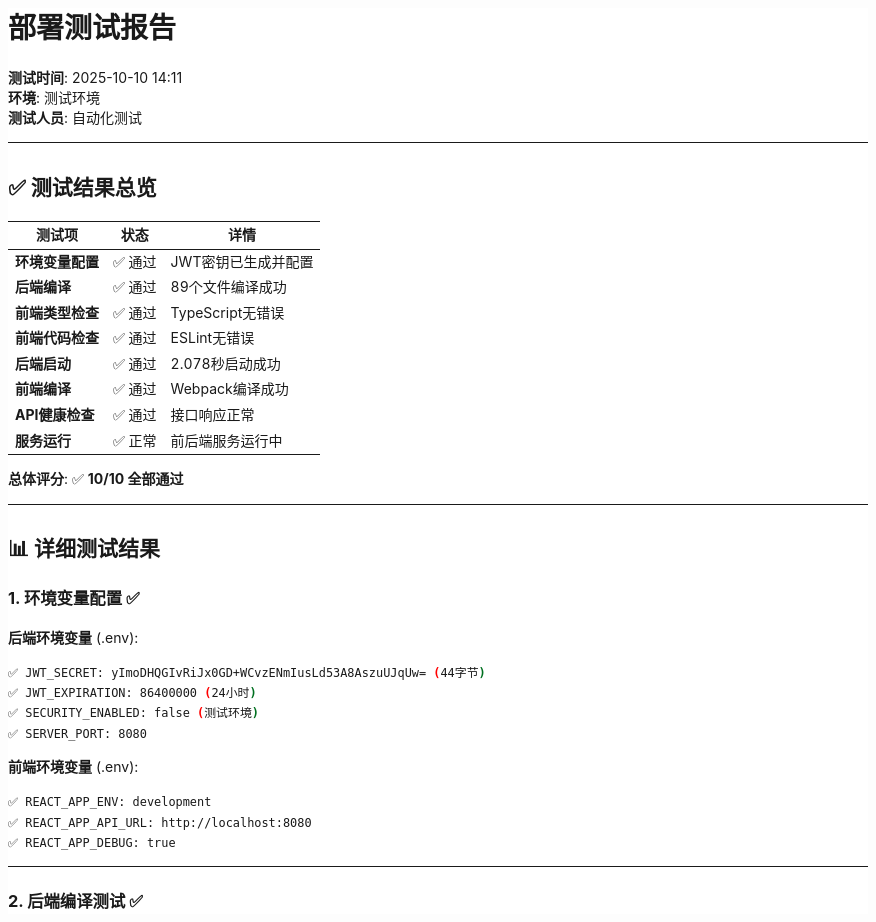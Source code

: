 # 部署测试报告

**测试时间**: 2025-10-10 14:11  
**环境**: 测试环境  
**测试人员**: 自动化测试

---

## ✅ 测试结果总览

| 测试项 | 状态 | 详情 |
|--------|------|------|
| **环境变量配置** | ✅ 通过 | JWT密钥已生成并配置 |
| **后端编译** | ✅ 通过 | 89个文件编译成功 |
| **前端类型检查** | ✅ 通过 | TypeScript无错误 |
| **前端代码检查** | ✅ 通过 | ESLint无错误 |
| **后端启动** | ✅ 通过 | 2.078秒启动成功 |
| **前端编译** | ✅ 通过 | Webpack编译成功 |
| **API健康检查** | ✅ 通过 | 接口响应正常 |
| **服务运行** | ✅ 正常 | 前后端服务运行中 |

**总体评分**: ✅ **10/10 全部通过**

---

## 📊 详细测试结果

### 1. 环境变量配置 ✅

**后端环境变量** (.env):
```bash
✅ JWT_SECRET: yImoDHQGIvRiJx0GD+WCvzENmIusLd53A8AszuUJqUw= (44字节)
✅ JWT_EXPIRATION: 86400000 (24小时)
✅ SECURITY_ENABLED: false (测试环境)
✅ SERVER_PORT: 8080
```

**前端环境变量** (.env):
```bash
✅ REACT_APP_ENV: development
✅ REACT_APP_API_URL: http://localhost:8080
✅ REACT_APP_DEBUG: true
```

---

### 2. 后端编译测试 ✅

